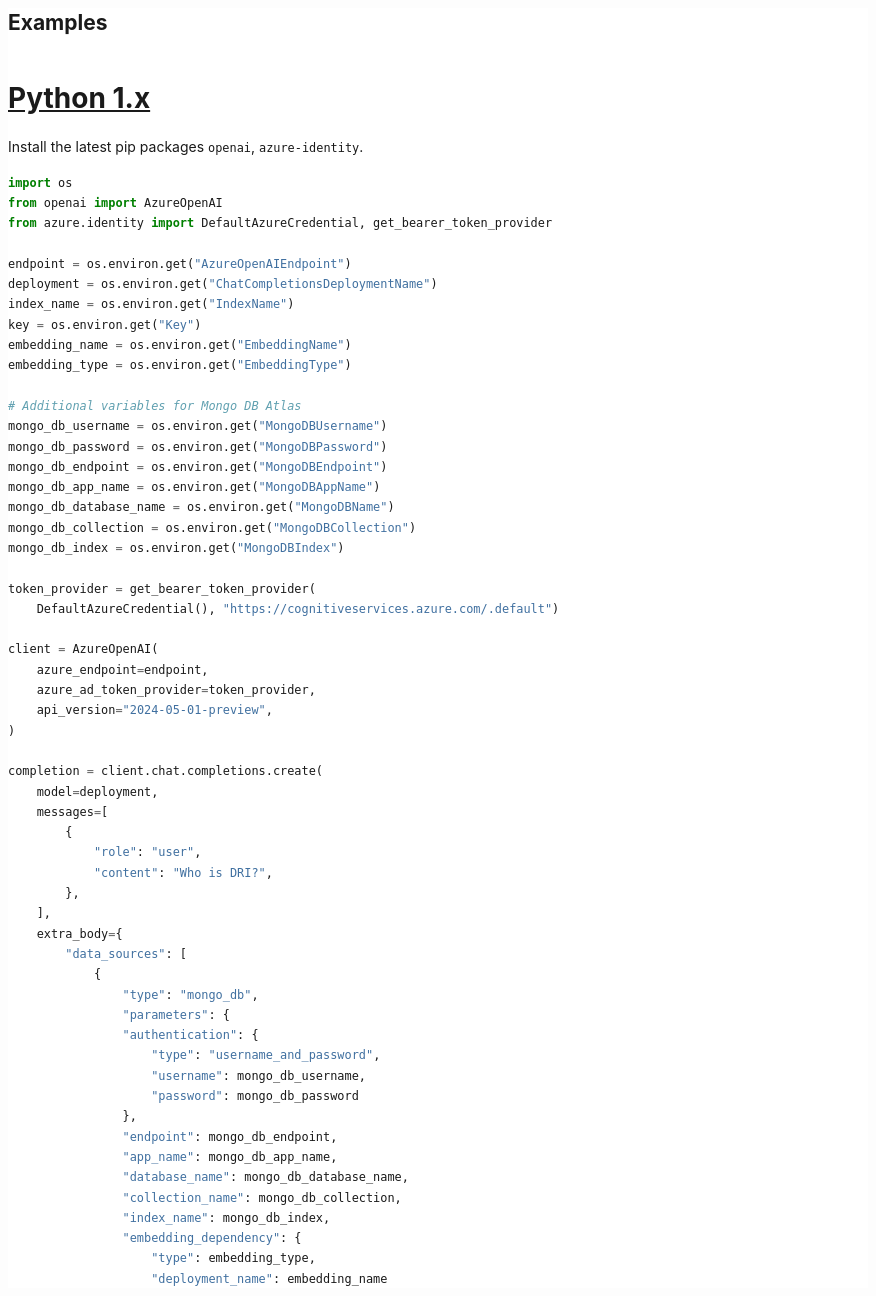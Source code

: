 ## Examples


# [Python 1.x](#tab/python)

Install the latest pip packages `openai`, `azure-identity`.

```python
import os
from openai import AzureOpenAI
from azure.identity import DefaultAzureCredential, get_bearer_token_provider

endpoint = os.environ.get("AzureOpenAIEndpoint")
deployment = os.environ.get("ChatCompletionsDeploymentName")
index_name = os.environ.get("IndexName")
key = os.environ.get("Key")
embedding_name = os.environ.get("EmbeddingName")
embedding_type = os.environ.get("EmbeddingType")

# Additional variables for Mongo DB Atlas
mongo_db_username = os.environ.get("MongoDBUsername")
mongo_db_password = os.environ.get("MongoDBPassword")
mongo_db_endpoint = os.environ.get("MongoDBEndpoint")
mongo_db_app_name = os.environ.get("MongoDBAppName")
mongo_db_database_name = os.environ.get("MongoDBName")
mongo_db_collection = os.environ.get("MongoDBCollection")
mongo_db_index = os.environ.get("MongoDBIndex")

token_provider = get_bearer_token_provider(
    DefaultAzureCredential(), "https://cognitiveservices.azure.com/.default")

client = AzureOpenAI(
    azure_endpoint=endpoint,
    azure_ad_token_provider=token_provider,
    api_version="2024-05-01-preview",
)

completion = client.chat.completions.create(
    model=deployment,
    messages=[
        {
            "role": "user",
            "content": "Who is DRI?",
        },
    ],
    extra_body={
        "data_sources": [
            {
                "type": "mongo_db",
                "parameters": {
                "authentication": {
                    "type": "username_and_password",
                    "username": mongo_db_username,
                    "password": mongo_db_password
                },
                "endpoint": mongo_db_endpoint,
                "app_name": mongo_db_app_name,
                "database_name": mongo_db_database_name,
                "collection_name": mongo_db_collection,
                "index_name": mongo_db_index,
                "embedding_dependency": {
                    "type": embedding_type,
                    "deployment_name": embedding_name
```